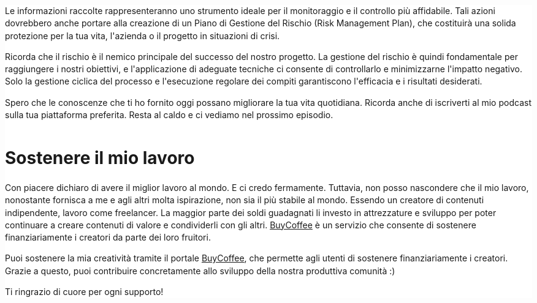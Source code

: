Le informazioni raccolte rappresenteranno uno strumento ideale per il monitoraggio e il controllo più affidabile. Tali azioni dovrebbero anche portare alla creazione di un Piano di Gestione del Rischio (Risk Management Plan), che costituirà una solida protezione per la tua vita, l'azienda o il progetto in situazioni di crisi.

Ricorda che il rischio è il nemico principale del successo del nostro progetto. La gestione del rischio è quindi fondamentale per raggiungere i nostri obiettivi, e l'applicazione di adeguate tecniche ci consente di controllarlo e minimizzarne l'impatto negativo. Solo la gestione ciclica del processo e l'esecuzione regolare dei compiti garantiscono l'efficacia e i risultati desiderati.

Spero che le conoscenze che ti ho fornito oggi possano migliorare la tua vita quotidiana. Ricorda anche di iscriverti al mio podcast sulla tua piattaforma preferita. Resta al caldo e ci vediamo nel prossimo episodio.

Sostenere il mio lavoro
===================

Con piacere dichiaro di avere il miglior lavoro al mondo. E ci credo fermamente. Tuttavia, non posso nascondere che il mio lavoro, nonostante fornisca a me e agli altri molta ispirazione, non sia il più stabile al mondo. Essendo un creatore di contenuti indipendente, lavoro come freelancer. La maggior parte dei soldi guadagnati li investo in attrezzature e sviluppo per poter continuare a creare contenuti di valore e condividerli con gli altri. [BuyCoffee](https://buycoffee.to/leszekkrol) è un servizio che consente di sostenere finanziariamente i creatori da parte dei loro fruitori.

Puoi sostenere la mia creatività tramite il portale [BuyCoffee](https://buycoffee.to/leszekkrol), che permette agli utenti di sostenere finanziariamente i creatori. Grazie a questo, puoi contribuire concretamente allo sviluppo della nostra produttiva comunità :)

Ti ringrazio di cuore per ogni supporto!